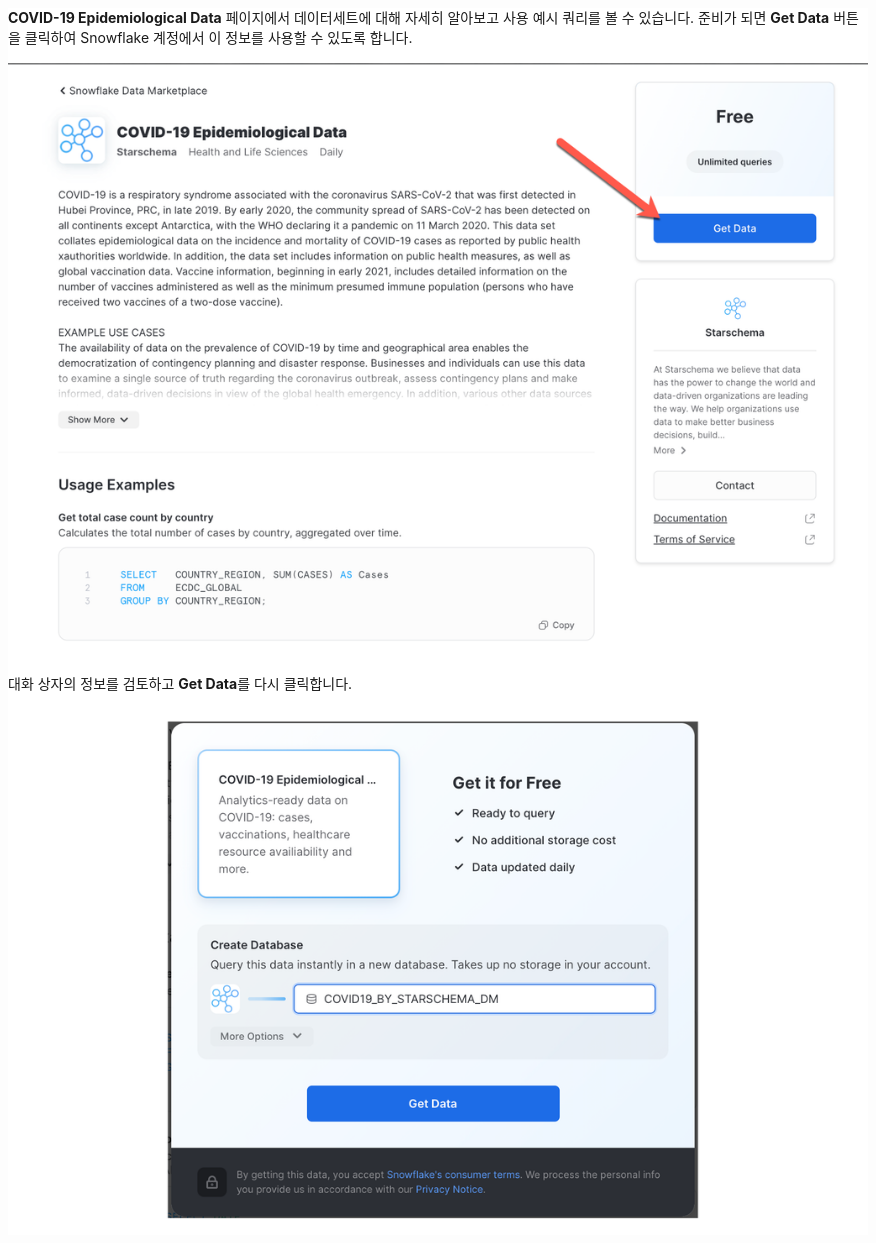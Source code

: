 **COVID-19 Epidemiological Data** 페이지에서 데이터세트에 대해 자세히 알아보고 사용 예시 쿼리를 볼 수 있습니다. 준비가 되면 **Get Data** 버튼을 클릭하여 Snowflake 계정에서 이 정보를 사용할 수 있도록 합니다.

![get data fields](assets/10Share_starschema_get_data.png)

대화 상자의 정보를 검토하고 **Get Data**를 다시 클릭합니다.

![get data fields](assets/10Share_starschema_get_data2.png)
